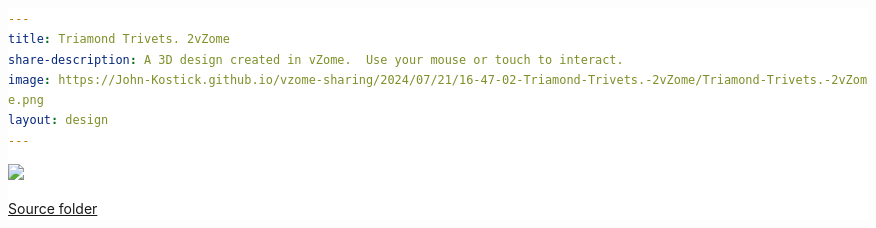 ```yaml
---
title: Triamond Trivets. 2vZome
share-description: A 3D design created in vZome.  Use your mouse or touch to interact.
image: https://John-Kostick.github.io/vzome-sharing/2024/07/21/16-47-02-Triamond-Trivets.-2vZome/Triamond-Trivets.-2vZome.png
layout: design
---
```


  
  
  <vzome-viewer style="width: 100%; height: 60dvh" show-scenes='named'
        src="https://John-Kostick.github.io/vzome-sharing/2024/07/21/16-47-02-Triamond-Trivets.-2vZome/Triamond-Trivets.-2vZome.vZome" >
    <img  style="width: 100%"
        src="https://John-Kostick.github.io/vzome-sharing/2024/07/21/16-47-02-Triamond-Trivets.-2vZome/Triamond-Trivets.-2vZome.png" >
  </vzome-viewer>


[Source folder](<https://github.com/John-Kostick/vzome-sharing/tree/main/2024/07/21/16-47-02-Triamond-Trivets.-2vZome/>)
